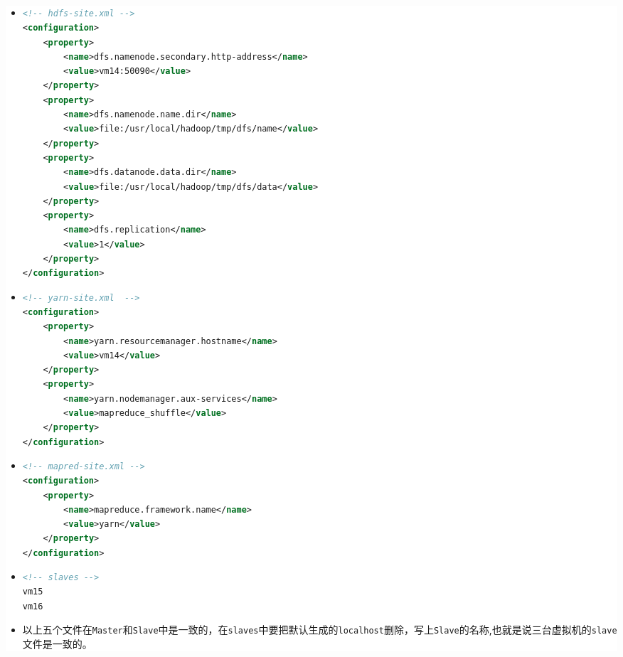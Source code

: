   * ```xml
    <!-- hdfs-site.xml -->
    <configuration>
    	<property>
    		<name>dfs.namenode.secondary.http-address</name>
    		<value>vm14:50090</value>
    	</property>
    	<property>
            <name>dfs.namenode.name.dir</name>
            <value>file:/usr/local/hadoop/tmp/dfs/name</value>
        </property>
    	<property>
            <name>dfs.datanode.data.dir</name>
            <value>file:/usr/local/hadoop/tmp/dfs/data</value>
        </property>
    	<property>
            <name>dfs.replication</name>
            <value>1</value>
        </property>
    </configuration>
    ```

  * ```xml
    <!-- yarn-site.xml  -->
    <configuration>
    	<property>
            <name>yarn.resourcemanager.hostname</name>
            <value>vm14</value>
        </property>
    	<property>
            <name>yarn.nodemanager.aux-services</name>
            <value>mapreduce_shuffle</value>
        </property>
    </configuration>
    ```

  * ```xml
    <!-- mapred-site.xml -->
    <configuration>
    	<property>
    		<name>mapreduce.framework.name</name>
    		<value>yarn</value>
    	</property>
    </configuration>
    ```

  * ```xml
    <!-- slaves -->
    vm15
    vm16
    ```

  * 以上五个文件在`Master`和`Slave`中是一致的，在`slaves`中要把默认生成的`localhost`删除，写上`Slave`的名称,也就是说三台虚拟机的`slave`文件是一致的。
